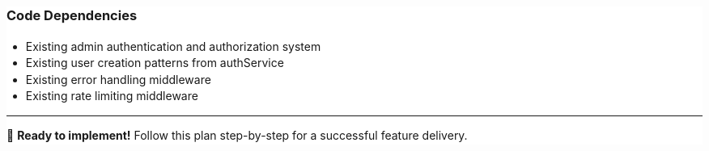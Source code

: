 ### Code Dependencies
- Existing admin authentication and authorization system
- Existing user creation patterns from authService
- Existing error handling middleware
- Existing rate limiting middleware

---

🎯 **Ready to implement!** Follow this plan step-by-step for a successful feature delivery.
